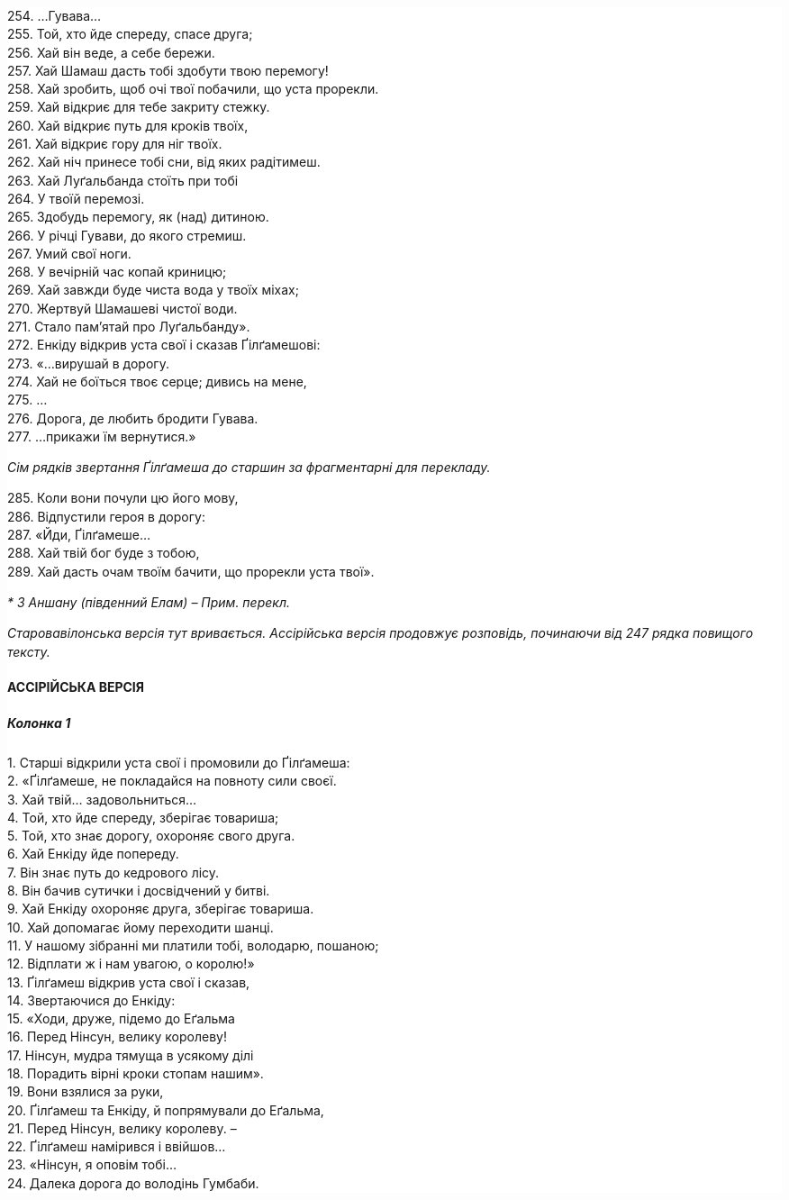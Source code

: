254\. …Гувава…  
255\. Той, хто йде спереду, спасе друга;  
256\. Хай він веде, а себе бережи.  
257\. Хай Шамаш дасть тобі здобути твою перемогу!  
258\. Хай зробить, щоб очі твої побачили, що уста прорекли.  
259\. Хай відкриє для тебе закриту стежку.  
260\. Хай відкриє путь для кроків твоїх,  
261\. Хай відкриє гору для ніг твоїх.  
262\. Хай ніч принесе тобі сни, від яких радітимеш.  
263\. Хай Луґальбанда стоїть при тобі  
264\. У твоїй перемозі.  
265\. Здобудь перемогу, як (над) дитиною.  
266\. У річці Гувави, до якого стремиш.  
267\. Умий свої ноги.  
268\. У вечірній час копай криницю;  
269\. Хай завжди буде чиста вода у твоїх міхах;  
270\. Жертвуй Шамашеві чистої води.  
271\. Стало пам’ятай про Луґальбанду».  
272\. Енкіду відкрив уста свої і сказав Ґілґамешові:  
273\. «…вирушай в дорогу.  
274\. Хай не боїться твоє серце; дивись на мене,  
275\. …  
276\. Дорога, де любить бродити Гувава.  
277\. …прикажи їм вернутися.»  
  
_Сім рядків звертання Ґілґамеша до старшин за фрагментарні для перекладу._  
  
285\. Коли вони почули цю його мову,  
286\. Відпустили героя в дорогу:  
287\. «Йди, Ґілґамеше…  
288\. Хай твій бог буде з тобою,  
289\. Хай дасть очам твоїм бачити, що прорекли уста твої».  
  
_\* 3 Аншану (південний Елам) – Прим. перекл._  
  
_Старовавілонська версія тут вривається. Ассірійська версія продовжує розповідь, починаючи від 247 рядка повищого тексту._  

#### АССІРІЙСЬКА ВЕРСІЯ  
  
##### Колонка 1  
  
1\. Старші відкрили уста свої і промовили до Ґілґамеша:  
2\. «Ґілґамеше, не покладайся на повноту сили своєї.  
3\. Хай твій… задовольниться…  
4\. Той, хто йде спереду, зберігає товариша;  
5\. Той, хто знає дорогу, охороняє свого друга.  
6\. Хай Енкіду йде попереду.  
7\. Він знає путь до кедрового лісу.  
8\. Він бачив сутички і досвідчений у битві.  
9\. Хай Енкіду охороняє друга, зберігає товариша.  
10\. Хай допомагає йому переходити шанці.  
11\. У нашому зібранні ми платили тобі, володарю, пошаною;  
12\. Відплати ж і нам увагою, о королю!»  
13\. Ґілґамеш відкрив уста свої і сказав,  
14\. Звертаючися до Енкіду:  
15\. «Ходи, друже, підемо до Еґальма  
16\. Перед Нінсун, велику королеву!  
17\. Нінсун, мудра тямуща в усякому ділі  
18\. Порадить вірні кроки стопам нашим».  
19\. Вони взялися за руки,  
20\. Ґілґамеш та Енкіду, й попрямували до Еґальма,  
21\. Перед Нінсун, велику королеву. –  
22\. Ґілґамеш намірився і ввійшов…  
23\. «Нінсун, я оповім тобі…  
24\. Далека дорога до володінь Гумбаби.  